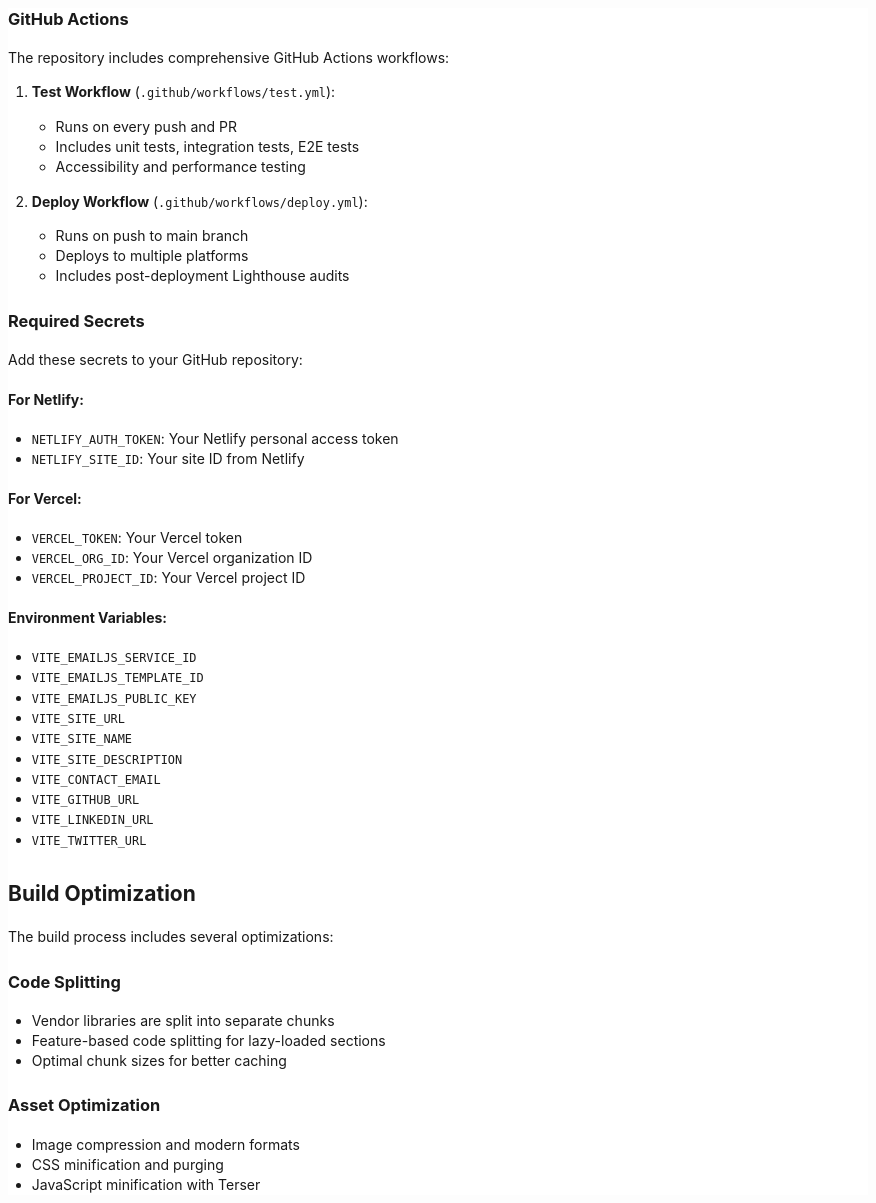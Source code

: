 ### GitHub Actions

The repository includes comprehensive GitHub Actions workflows:

1. **Test Workflow** (`.github/workflows/test.yml`):
   - Runs on every push and PR
   - Includes unit tests, integration tests, E2E tests
   - Accessibility and performance testing

2. **Deploy Workflow** (`.github/workflows/deploy.yml`):
   - Runs on push to main branch
   - Deploys to multiple platforms
   - Includes post-deployment Lighthouse audits

### Required Secrets

Add these secrets to your GitHub repository:

#### For Netlify:
- `NETLIFY_AUTH_TOKEN`: Your Netlify personal access token
- `NETLIFY_SITE_ID`: Your site ID from Netlify

#### For Vercel:
- `VERCEL_TOKEN`: Your Vercel token
- `VERCEL_ORG_ID`: Your Vercel organization ID
- `VERCEL_PROJECT_ID`: Your Vercel project ID

#### Environment Variables:
- `VITE_EMAILJS_SERVICE_ID`
- `VITE_EMAILJS_TEMPLATE_ID`
- `VITE_EMAILJS_PUBLIC_KEY`
- `VITE_SITE_URL`
- `VITE_SITE_NAME`
- `VITE_SITE_DESCRIPTION`
- `VITE_CONTACT_EMAIL`
- `VITE_GITHUB_URL`
- `VITE_LINKEDIN_URL`
- `VITE_TWITTER_URL`

## Build Optimization

The build process includes several optimizations:

### Code Splitting
- Vendor libraries are split into separate chunks
- Feature-based code splitting for lazy-loaded sections
- Optimal chunk sizes for better caching

### Asset Optimization
- Image compression and modern formats
- CSS minification and purging
- JavaScript minification with Terser
